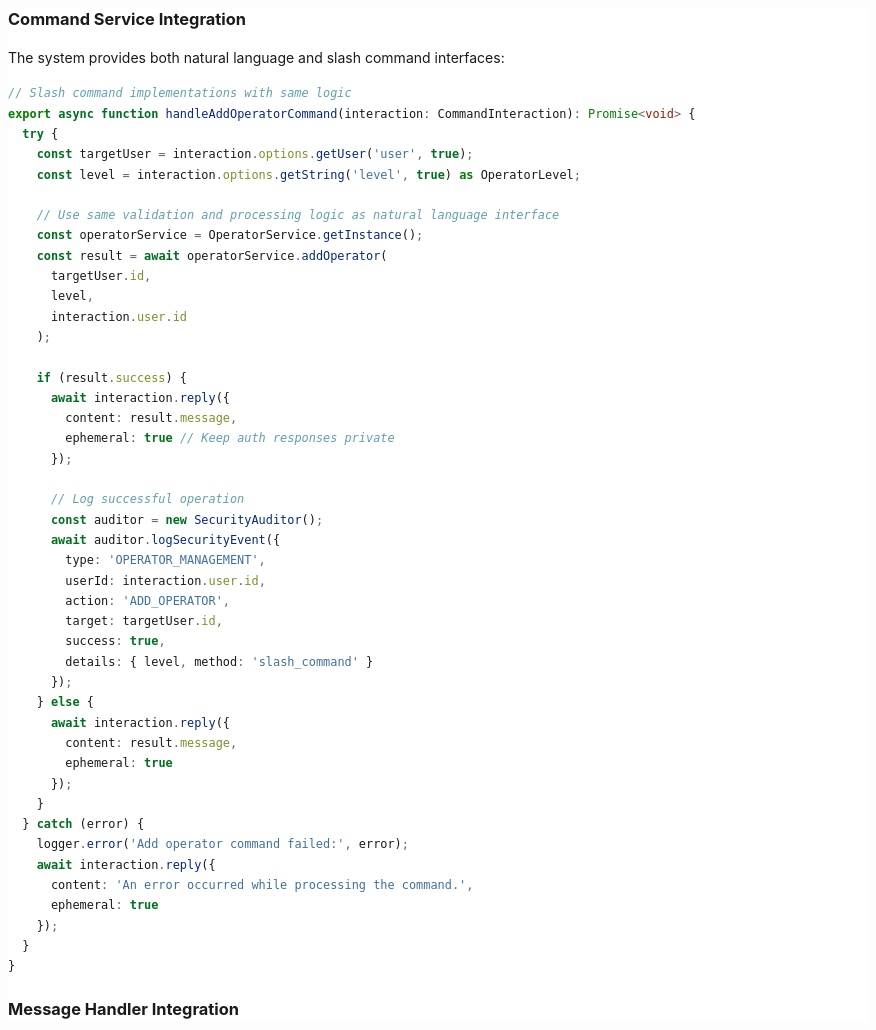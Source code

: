 ### Command Service Integration

The system provides both natural language and slash command interfaces:

```typescript
// Slash command implementations with same logic
export async function handleAddOperatorCommand(interaction: CommandInteraction): Promise<void> {
  try {
    const targetUser = interaction.options.getUser('user', true);
    const level = interaction.options.getString('level', true) as OperatorLevel;
    
    // Use same validation and processing logic as natural language interface
    const operatorService = OperatorService.getInstance();
    const result = await operatorService.addOperator(
      targetUser.id, 
      level, 
      interaction.user.id
    );
    
    if (result.success) {
      await interaction.reply({
        content: result.message,
        ephemeral: true // Keep auth responses private
      });
      
      // Log successful operation
      const auditor = new SecurityAuditor();
      await auditor.logSecurityEvent({
        type: 'OPERATOR_MANAGEMENT',
        userId: interaction.user.id,
        action: 'ADD_OPERATOR',
        target: targetUser.id,
        success: true,
        details: { level, method: 'slash_command' }
      });
    } else {
      await interaction.reply({
        content: result.message,
        ephemeral: true
      });
    }
  } catch (error) {
    logger.error('Add operator command failed:', error);
    await interaction.reply({
      content: 'An error occurred while processing the command.',
      ephemeral: true
    });
  }
}
```

### Message Handler Integration
